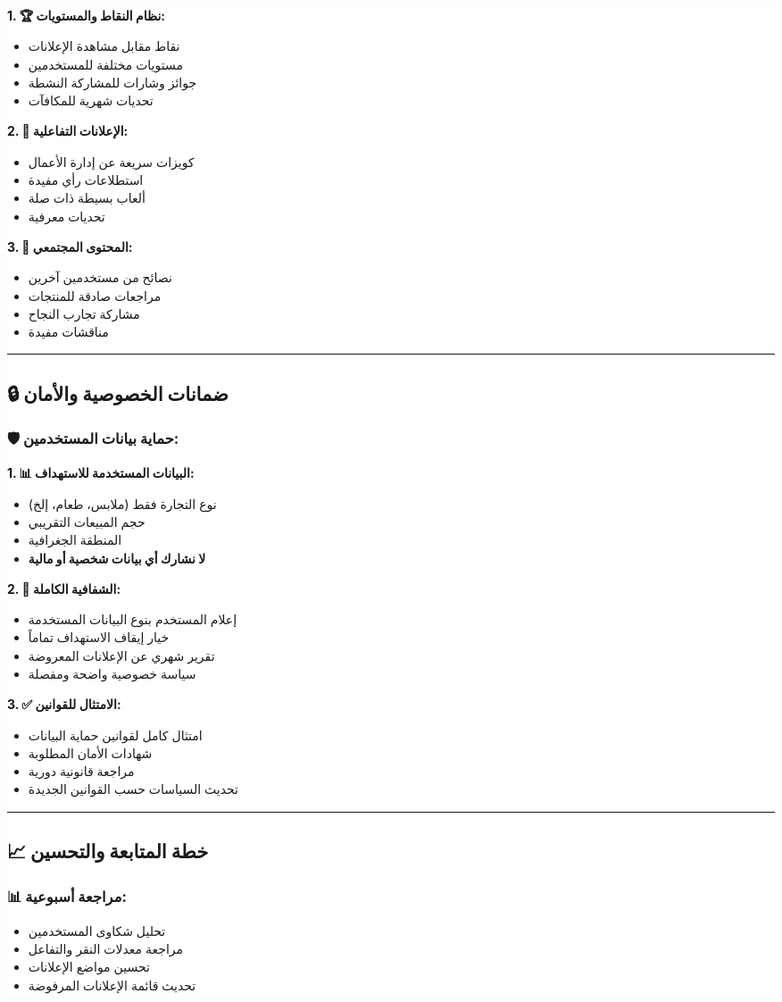 **1. 🏆 نظام النقاط والمستويات:**
- نقاط مقابل مشاهدة الإعلانات
- مستويات مختلفة للمستخدمين
- جوائز وشارات للمشاركة النشطة
- تحديات شهرية للمكافآت

**2. 🎯 الإعلانات التفاعلية:**
- كويزات سريعة عن إدارة الأعمال
- استطلاعات رأي مفيدة
- ألعاب بسيطة ذات صلة
- تحديات معرفية

**3. 🤝 المحتوى المجتمعي:**
- نصائح من مستخدمين آخرين
- مراجعات صادقة للمنتجات
- مشاركة تجارب النجاح
- مناقشات مفيدة

---

## 🔒 ضمانات الخصوصية والأمان

### 🛡️ حماية بيانات المستخدمين:

**1. 📊 البيانات المستخدمة للاستهداف:**
- نوع التجارة فقط (ملابس، طعام، إلخ)
- حجم المبيعات التقريبي
- المنطقة الجغرافية
- **لا نشارك أي بيانات شخصية أو مالية**

**2. 🔐 الشفافية الكاملة:**
- إعلام المستخدم بنوع البيانات المستخدمة
- خيار إيقاف الاستهداف تماماً
- تقرير شهري عن الإعلانات المعروضة
- سياسة خصوصية واضحة ومفصلة

**3. ✅ الامتثال للقوانين:**
- امتثال كامل لقوانين حماية البيانات
- شهادات الأمان المطلوبة
- مراجعة قانونية دورية
- تحديث السياسات حسب القوانين الجديدة

---

## 📈 خطة المتابعة والتحسين

### 📊 مراجعة أسبوعية:
- تحليل شكاوى المستخدمين
- مراجعة معدلات النقر والتفاعل
- تحسين مواضع الإعلانات
- تحديث قائمة الإعلانات المرفوضة
